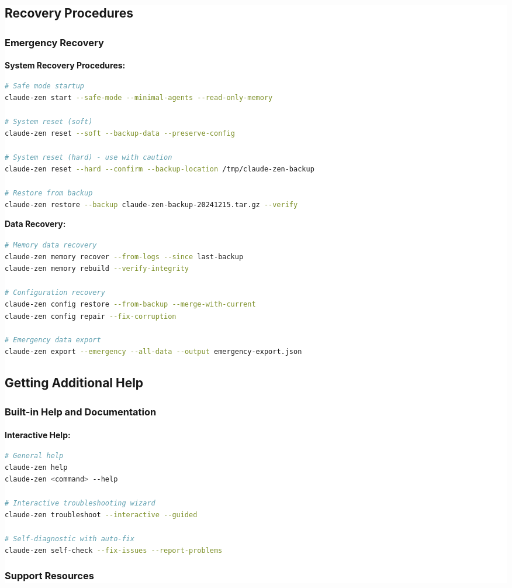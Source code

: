 ## Recovery Procedures

### Emergency Recovery

**System Recovery Procedures:**
```bash
# Safe mode startup
claude-zen start --safe-mode --minimal-agents --read-only-memory

# System reset (soft)
claude-zen reset --soft --backup-data --preserve-config

# System reset (hard) - use with caution
claude-zen reset --hard --confirm --backup-location /tmp/claude-zen-backup

# Restore from backup
claude-zen restore --backup claude-zen-backup-20241215.tar.gz --verify
```

**Data Recovery:**
```bash
# Memory data recovery
claude-zen memory recover --from-logs --since last-backup
claude-zen memory rebuild --verify-integrity

# Configuration recovery
claude-zen config restore --from-backup --merge-with-current
claude-zen config repair --fix-corruption

# Emergency data export
claude-zen export --emergency --all-data --output emergency-export.json
```

## Getting Additional Help

### Built-in Help and Documentation

**Interactive Help:**
```bash
# General help
claude-zen help
claude-zen <command> --help

# Interactive troubleshooting wizard
claude-zen troubleshoot --interactive --guided

# Self-diagnostic with auto-fix
claude-zen self-check --fix-issues --report-problems
```

### Support Resources
